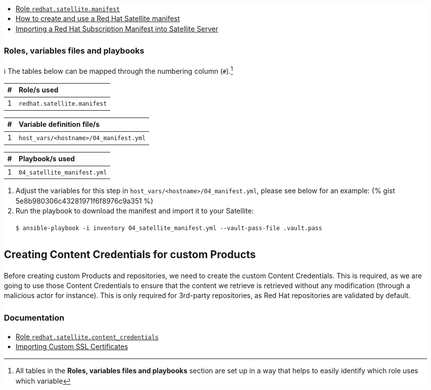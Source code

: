 
- [Role `redhat.satellite.manifest`](https://console.redhat.com/ansible/automation-hub/repo/published/redhat/satellite/content/role/manifest/)
- [How to create and use a Red Hat Satellite manifest](https://www.redhat.com/en/blog/how-create-and-use-red-hat-satellite-manifest)
- [Importing a Red Hat Subscription Manifest into Satellite Server](https://access.redhat.com/documentation/en-us/red_hat_satellite/6.14/html/managing_content/managing_red_hat_subscriptions_content-management#Importing_a_Red_Hat_Subscription_Manifest_into_Server_content-management)


### Roles, variables files and playbooks


:information_source: The tables below can be mapped through the numbering column (`#`).[^column_explanation]

| #   | Role/s used                                                                |
| :-- | :------------------------------------------------------------------------- |
| 1   | `redhat.satellite.manifest`                                                |

| #   | Variable definition file/s                                                 |
| :-- | :------------------------------------------------------------------------- |
| 1   | `host_vars/<hostname>/04_manifest.yml`                                     |

| #   | Playbook/s used                                                            |
| :-- | :------------------------------------------------------------------------- |
| 1   | `04_satellite_manifest.yml`                                                |

1. Adjust the variables for this step in `host_vars/<hostname>/04_manifest.yml`, please see below for an example:
    {% gist 5e8b980306c43281971f6f8976c9a351 %}
1. Run the playbook to download the manifest and import it to your Satellite:
    <!-- markdownlint-disable MD014 -->
    ```shell
    $ ansible-playbook -i inventory 04_satellite_manifest.yml --vault-pass-file .vault.pass
    ```
    <!-- markdownlint-enable MD014 -->

## Creating Content Credentials for custom Products

Before creating custom Products and repositories, we need to create the custom Content Credentials. This is required, as we are going to use those Content Credentials to
ensure that the content we retrieve is retrieved without any modification (through a malicious actor for instance). This is only required for 3rd-party repositories, as
Red Hat repositories are validated by default.


### Documentation


- [Role `redhat.satellite.content_credentials`](https://console.redhat.com/ansible/automation-hub/repo/published/redhat/satellite/content/role/content_credentials/)
- [Importing Custom SSL Certificates](https://access.redhat.com/documentation/en-us/red_hat_satellite/6.14/html/managing_content/importing_content_content-management#Importing_Custom_SSL_Certificates_content-management)


[^column_explanation]: All tables in the **Roles, variables files and playbooks** section are set up in a way that helps to easily identify which role uses which variable